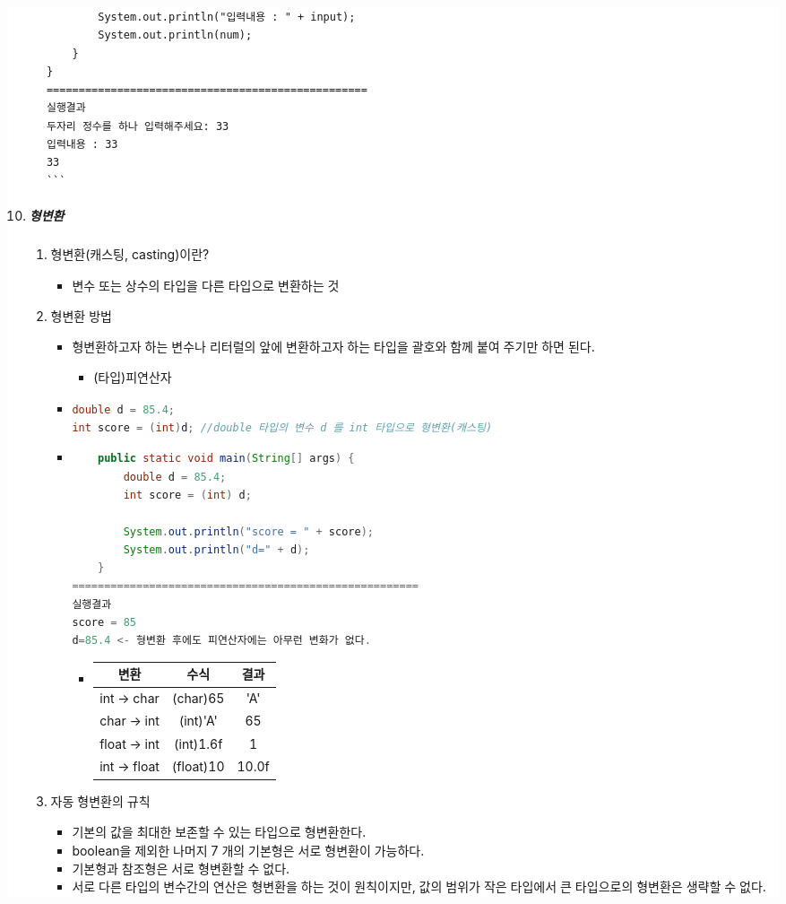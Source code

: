                   System.out.println("입력내용 : " + input);
                  System.out.println(num);
              }
          }
          ==================================================
          실행결과
          두자리 정수를 하나 입력해주세요: 33
          입력내용 : 33
          33
          ```

10. ##### 형변환

    1. 형변환(캐스팅, casting)이란?

       - 변수 또는 상수의 타입을 다른 타입으로 변환하는 것

    2. 형변환 방법

       - 형변환하고자 하는 변수나 리터럴의 앞에 변환하고자 하는 타입을 괄호와 함께 붙여 주기만 하면 된다.

         - (타입)피연산자

       - ```java
         double d = 85.4;
         int score = (int)d; //double 타입의 변수 d 를 int 타입으로 형변환(캐스팅)
         ```

       - ```java
             public static void main(String[] args) {
                 double d = 85.4;
                 int score = (int) d;
         
                 System.out.println("score = " + score);
                 System.out.println("d=" + d);
             }
         ======================================================
         실행결과
         score = 85
         d=85.4 <- 형변환 후에도 피연산자에는 아무런 변화가 없다.
         ```

         - |     변환     |   수식    | 결과  |
           | :----------: | :-------: | :---: |
           | int -> char  | (char)65  |  'A'  |
           | char -> int  | (int)'A'  |  65   |
           | float -> int | (int)1.6f |   1   |
           | int -> float | (float)10 | 10.0f |

    3. 자동 형변환의 규칙

       - 기본의 값을 최대한 보존할 수 있는 타입으로 형변환한다.
       - boolean을 제외한 나머지 7 개의 기본형은 서로 형변환이 가능하다.
       - 기본형과 참조형은 서로 형변환할 수 없다.
       - 서로 다른 타입의 변수간의 연산은 형변환을 하는 것이 원칙이지만, 값의 범위가 작은 타입에서 큰 타입으로의 형변환은 생략할 수 없다.
